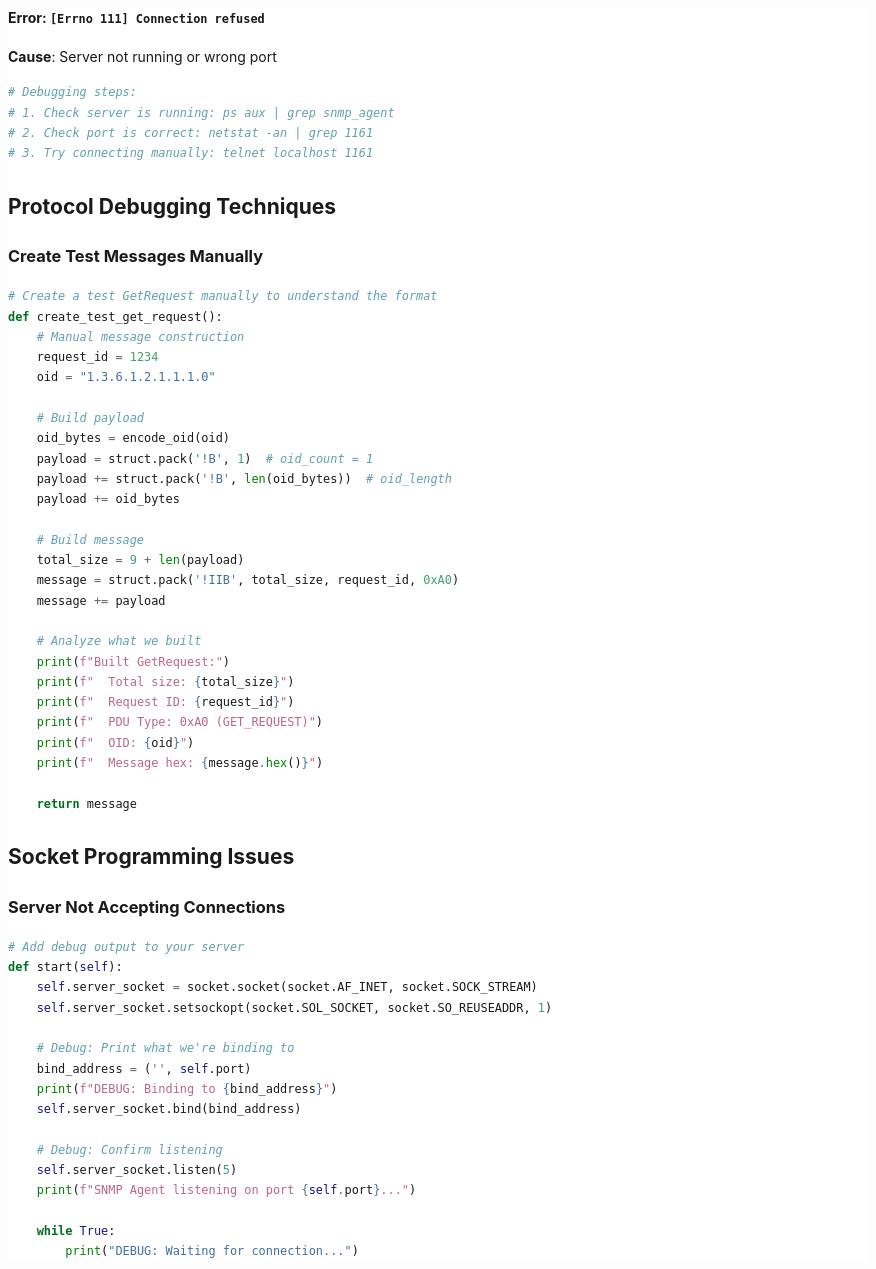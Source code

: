 #### Error: `[Errno 111] Connection refused`
**Cause**: Server not running or wrong port
```python
# Debugging steps:
# 1. Check server is running: ps aux | grep snmp_agent
# 2. Check port is correct: netstat -an | grep 1161
# 3. Try connecting manually: telnet localhost 1161
```

## Protocol Debugging Techniques

### Create Test Messages Manually

```python
# Create a test GetRequest manually to understand the format
def create_test_get_request():
    # Manual message construction
    request_id = 1234
    oid = "1.3.6.1.2.1.1.1.0"
    
    # Build payload
    oid_bytes = encode_oid(oid)
    payload = struct.pack('!B', 1)  # oid_count = 1
    payload += struct.pack('!B', len(oid_bytes))  # oid_length
    payload += oid_bytes
    
    # Build message
    total_size = 9 + len(payload)
    message = struct.pack('!IIB', total_size, request_id, 0xA0)
    message += payload
    
    # Analyze what we built
    print(f"Built GetRequest:")
    print(f"  Total size: {total_size}")
    print(f"  Request ID: {request_id}")
    print(f"  PDU Type: 0xA0 (GET_REQUEST)")
    print(f"  OID: {oid}")
    print(f"  Message hex: {message.hex()}")
    
    return message
```

## Socket Programming Issues

### Server Not Accepting Connections

```python
# Add debug output to your server
def start(self):
    self.server_socket = socket.socket(socket.AF_INET, socket.SOCK_STREAM)
    self.server_socket.setsockopt(socket.SOL_SOCKET, socket.SO_REUSEADDR, 1)
    
    # Debug: Print what we're binding to
    bind_address = ('', self.port)
    print(f"DEBUG: Binding to {bind_address}")
    self.server_socket.bind(bind_address)
    
    # Debug: Confirm listening
    self.server_socket.listen(5)
    print(f"SNMP Agent listening on port {self.port}...")
    
    while True:
        print("DEBUG: Waiting for connection...")
```